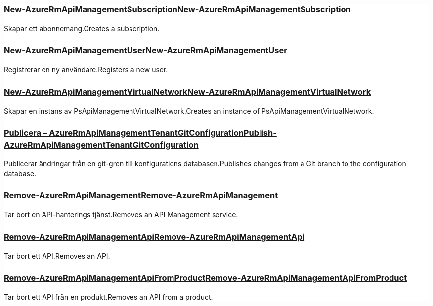### [<span data-ttu-id="45343-195">New-AzureRmApiManagementSubscription</span><span class="sxs-lookup"><span data-stu-id="45343-195">New-AzureRmApiManagementSubscription</span></span>](New-AzureRmApiManagementSubscription.md)
<span data-ttu-id="45343-196">Skapar ett abonnemang.</span><span class="sxs-lookup"><span data-stu-id="45343-196">Creates a subscription.</span></span>

### [<span data-ttu-id="45343-197">New-AzureRmApiManagementUser</span><span class="sxs-lookup"><span data-stu-id="45343-197">New-AzureRmApiManagementUser</span></span>](New-AzureRmApiManagementUser.md)
<span data-ttu-id="45343-198">Registrerar en ny användare.</span><span class="sxs-lookup"><span data-stu-id="45343-198">Registers a new user.</span></span>

### [<span data-ttu-id="45343-199">New-AzureRmApiManagementVirtualNetwork</span><span class="sxs-lookup"><span data-stu-id="45343-199">New-AzureRmApiManagementVirtualNetwork</span></span>](New-AzureRmApiManagementVirtualNetwork.md)
<span data-ttu-id="45343-200">Skapar en instans av PsApiManagementVirtualNetwork.</span><span class="sxs-lookup"><span data-stu-id="45343-200">Creates an instance of PsApiManagementVirtualNetwork.</span></span>

### [<span data-ttu-id="45343-201">Publicera – AzureRmApiManagementTenantGitConfiguration</span><span class="sxs-lookup"><span data-stu-id="45343-201">Publish-AzureRmApiManagementTenantGitConfiguration</span></span>](Publish-AzureRmApiManagementTenantGitConfiguration.md)
<span data-ttu-id="45343-202">Publicerar ändringar från en git-gren till konfigurations databasen.</span><span class="sxs-lookup"><span data-stu-id="45343-202">Publishes changes from a Git branch to the configuration database.</span></span>

### [<span data-ttu-id="45343-203">Remove-AzureRmApiManagement</span><span class="sxs-lookup"><span data-stu-id="45343-203">Remove-AzureRmApiManagement</span></span>](Remove-AzureRmApiManagement.md)
<span data-ttu-id="45343-204">Tar bort en API-hanterings tjänst.</span><span class="sxs-lookup"><span data-stu-id="45343-204">Removes an API Management service.</span></span>

### [<span data-ttu-id="45343-205">Remove-AzureRmApiManagementApi</span><span class="sxs-lookup"><span data-stu-id="45343-205">Remove-AzureRmApiManagementApi</span></span>](Remove-AzureRmApiManagementApi.md)
<span data-ttu-id="45343-206">Tar bort ett API.</span><span class="sxs-lookup"><span data-stu-id="45343-206">Removes an API.</span></span>

### [<span data-ttu-id="45343-207">Remove-AzureRmApiManagementApiFromProduct</span><span class="sxs-lookup"><span data-stu-id="45343-207">Remove-AzureRmApiManagementApiFromProduct</span></span>](Remove-AzureRmApiManagementApiFromProduct.md)
<span data-ttu-id="45343-208">Tar bort ett API från en produkt.</span><span class="sxs-lookup"><span data-stu-id="45343-208">Removes an API from a product.</span></span>
